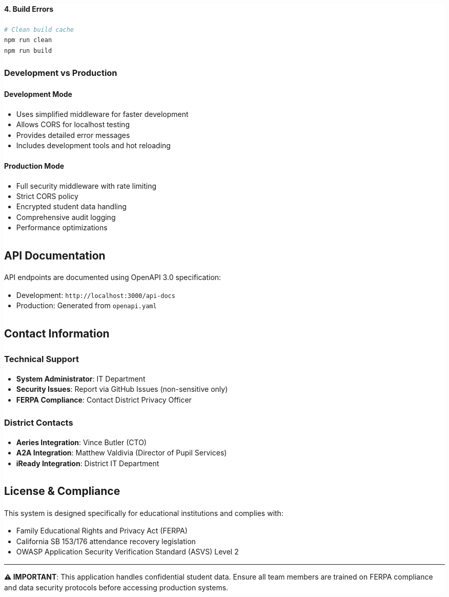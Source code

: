 #### 4. Build Errors
```bash
# Clean build cache
npm run clean
npm run build
```

### Development vs Production

#### Development Mode
- Uses simplified middleware for faster development
- Allows CORS for localhost testing
- Provides detailed error messages
- Includes development tools and hot reloading

#### Production Mode
- Full security middleware with rate limiting
- Strict CORS policy
- Encrypted student data handling
- Comprehensive audit logging
- Performance optimizations

## API Documentation

API endpoints are documented using OpenAPI 3.0 specification:
- Development: `http://localhost:3000/api-docs`
- Production: Generated from `openapi.yaml`

## Contact Information

### Technical Support
- **System Administrator**: IT Department
- **Security Issues**: Report via GitHub Issues (non-sensitive only)
- **FERPA Compliance**: Contact District Privacy Officer

### District Contacts
- **Aeries Integration**: Vince Butler (CTO)
- **A2A Integration**: Matthew Valdivia (Director of Pupil Services)
- **iReady Integration**: District IT Department

## License & Compliance

This system is designed specifically for educational institutions and complies with:
- Family Educational Rights and Privacy Act (FERPA)
- California SB 153/176 attendance recovery legislation
- OWASP Application Security Verification Standard (ASVS) Level 2

---

**⚠️ IMPORTANT**: This application handles confidential student data. Ensure all team members are trained on FERPA compliance and data security protocols before accessing production systems.

